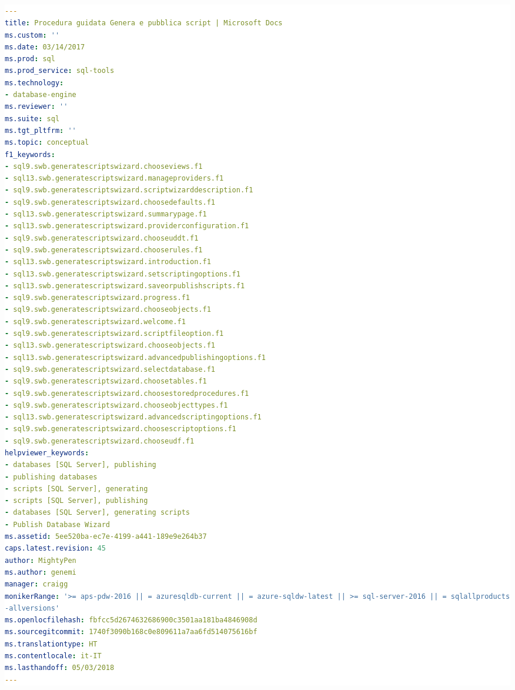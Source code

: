 ```yaml
---
title: Procedura guidata Genera e pubblica script | Microsoft Docs
ms.custom: ''
ms.date: 03/14/2017
ms.prod: sql
ms.prod_service: sql-tools
ms.technology:
- database-engine
ms.reviewer: ''
ms.suite: sql
ms.tgt_pltfrm: ''
ms.topic: conceptual
f1_keywords:
- sql9.swb.generatescriptswizard.chooseviews.f1
- sql13.swb.generatescriptswizard.manageproviders.f1
- sql9.swb.generatescriptswizard.scriptwizarddescription.f1
- sql9.swb.generatescriptswizard.choosedefaults.f1
- sql13.swb.generatescriptswizard.summarypage.f1
- sql13.swb.generatescriptswizard.providerconfiguration.f1
- sql9.swb.generatescriptswizard.chooseuddt.f1
- sql9.swb.generatescriptswizard.chooserules.f1
- sql13.swb.generatescriptswizard.introduction.f1
- sql13.swb.generatescriptswizard.setscriptingoptions.f1
- sql13.swb.generatescriptswizard.saveorpublishscripts.f1
- sql9.swb.generatescriptswizard.progress.f1
- sql9.swb.generatescriptswizard.chooseobjects.f1
- sql9.swb.generatescriptswizard.welcome.f1
- sql9.swb.generatescriptswizard.scriptfileoption.f1
- sql13.swb.generatescriptswizard.chooseobjects.f1
- sql13.swb.generatescriptswizard.advancedpublishingoptions.f1
- sql9.swb.generatescriptswizard.selectdatabase.f1
- sql9.swb.generatescriptswizard.choosetables.f1
- sql9.swb.generatescriptswizard.choosestoredprocedures.f1
- sql9.swb.generatescriptswizard.chooseobjecttypes.f1
- sql13.swb.generatescriptswizard.advancedscriptingoptions.f1
- sql9.swb.generatescriptswizard.choosescriptoptions.f1
- sql9.swb.generatescriptswizard.chooseudf.f1
helpviewer_keywords:
- databases [SQL Server], publishing
- publishing databases
- scripts [SQL Server], generating
- scripts [SQL Server], publishing
- databases [SQL Server], generating scripts
- Publish Database Wizard
ms.assetid: 5ee520ba-ec7e-4199-a441-189e9e264b37
caps.latest.revision: 45
author: MightyPen
ms.author: genemi
manager: craigg
monikerRange: '>= aps-pdw-2016 || = azuresqldb-current || = azure-sqldw-latest || >= sql-server-2016 || = sqlallproducts-allversions'
ms.openlocfilehash: fbfcc5d2674632686900c3501aa181ba4846908d
ms.sourcegitcommit: 1740f3090b168c0e809611a7aa6fd514075616bf
ms.translationtype: HT
ms.contentlocale: it-IT
ms.lasthandoff: 05/03/2018
---
```
